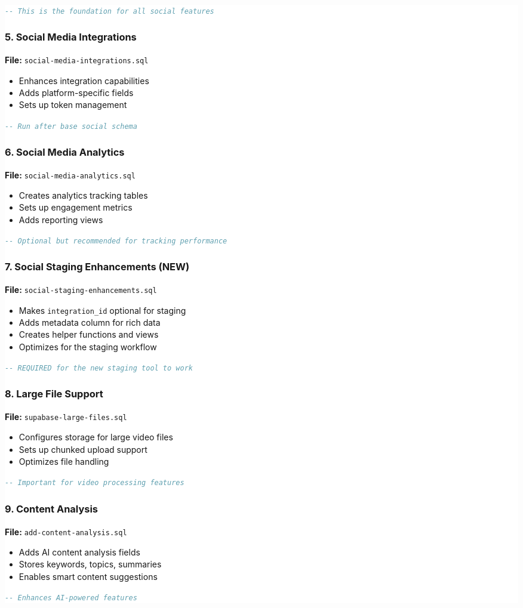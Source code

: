 ```sql
-- This is the foundation for all social features
```

### 5. Social Media Integrations
**File:** `social-media-integrations.sql`
- Enhances integration capabilities
- Adds platform-specific fields
- Sets up token management

```sql
-- Run after base social schema
```

### 6. Social Media Analytics
**File:** `social-media-analytics.sql`
- Creates analytics tracking tables
- Sets up engagement metrics
- Adds reporting views

```sql
-- Optional but recommended for tracking performance
```

### 7. Social Staging Enhancements (NEW)
**File:** `social-staging-enhancements.sql`
- Makes `integration_id` optional for staging
- Adds metadata column for rich data
- Creates helper functions and views
- Optimizes for the staging workflow

```sql
-- REQUIRED for the new staging tool to work
```

### 8. Large File Support
**File:** `supabase-large-files.sql`
- Configures storage for large video files
- Sets up chunked upload support
- Optimizes file handling

```sql
-- Important for video processing features
```

### 9. Content Analysis
**File:** `add-content-analysis.sql`
- Adds AI content analysis fields
- Stores keywords, topics, summaries
- Enables smart content suggestions

```sql
-- Enhances AI-powered features
```
